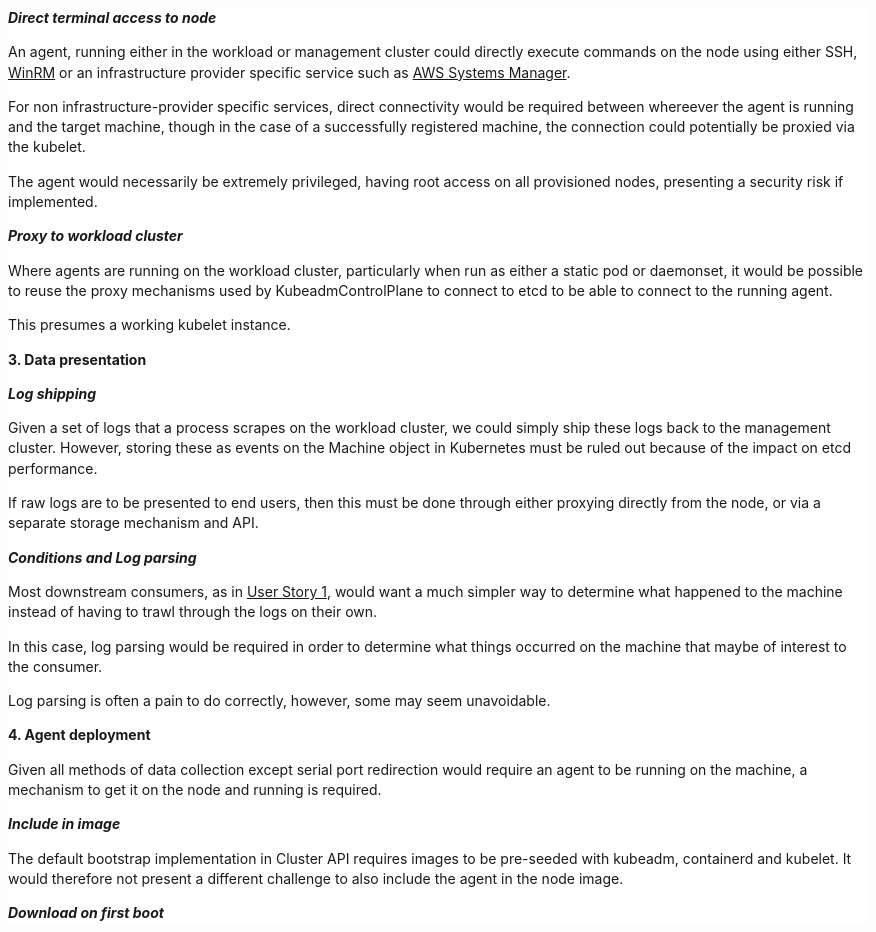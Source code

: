 <em>**Direct terminal access to node**</em>

An agent, running either in the workload or management cluster could directly
execute commands on the node using either SSH, [WinRM][winrm] or an infrastructure
provider specific service such as [AWS Systems Manager][aws-systems-manager].

For non infrastructure-provider specific services, direct connectivity would be
required between whereever the agent is running and the target machine, though
in the case of a successfully registered machine, the connection could potentially
be proxied via the kubelet.

The agent would necessarily be extremely privileged, having root access on all
provisioned nodes, presenting a security risk if implemented.

<em>**Proxy to workload cluster**</em>

Where agents are running on the workload cluster, particularly when run as
either a static pod or daemonset, it would be possible to reuse the proxy
mechanisms used by KubeadmControlPlane to connect to etcd to be able to
connect to the running agent.

This presumes a working kubelet instance.

**3. Data presentation**

<em>**Log shipping**</em>

Given a set of logs that a process scrapes on the workload cluster, we could
simply ship these logs back to the management cluster. However, storing these
as events on the Machine object in Kubernetes must be ruled out because of
the impact on etcd performance.

If raw logs are to be presented to end users, then this must be done through
either proxying directly from the node, or via a separate storage mechanism
and API.

<em>**Conditions and Log parsing**</em>

Most downstream consumers, as in [User Story 1](#story-1), would want a much
simpler way to determine what happened to the machine instead of having to trawl
through the logs on their own.

In this case, log parsing would be required in order to determine what things
occurred on the machine that maybe of interest to the consumer.

Log parsing is often a pain to do correctly, however, some may seem unavoidable.

**4. Agent deployment**

Given all methods of data collection except serial port redirection would require
an agent to be running on the machine, a mechanism to get it on the node and
running is required.

<em>**Include in image**</em>

The default bootstrap implementation in Cluster API requires images to be
pre-seeded with kubeadm, containerd and kubelet. It would therefore not
present a different challenge to also include the agent in the node image.

<em>**Download on first boot**</em>


[testing-guidelines]: https://git.k8s.io/community/contributors/devel/sig-testing/testing.md
[maturity-levels]: https://git.k8s.io/community/contributors/devel/sig-architecture/api_changes.md#alpha-beta-and-stable-versions
[deprecation-policy]: https://kubernetes.io/docs/reference/using-api/deprecation-policy/
[aws-issue]: https://github.com/kubernetes-sigs/cluster-api-provider-aws/issues/972
[vsphere-issue]: https://github.com/kubernetes-sigs/cluster-api-provider-vsphere/issues/912
[go-systemd]: https://github.com/coreos/go-systemd
[mgr]: https://pkg.go.dev/golang.org/x/sys/windows/svc/mgr
[Talos]: https://github.com/talos-systems/talos
[Ignition]: https://github.com/coreos/ignition
[OpenRC]: https://wiki.gentoo.org/wiki/OpenRC
[Linux Serial Console]: https://www.kernel.org/doc/html/latest/admin-guide/serial-console.html
[Windows-EMS]: https://docs.microsoft.com/en-gb/windows-hardware/drivers/devtest/boot-parameters-to-enable-ems-redirection?redirectedfrom=MSDN
[SAC]: https://docs.microsoft.com/en-us/previous-versions/windows/it-pro/windows-server-2003/cc787940(v=ws.10)?redirectedfrom=MSDN
[go-etw]: https://pkg.go.dev/github.com/microsoft/go-winio/pkg/etw
[etw]: https://docs.microsoft.com/en-us/windows/win32/etw/event-tracing-portal
[nodeup]: https://github.com/kubernetes/kops/blob/master/pkg/model/resources/nodeup.go
[aws-systems-manager]: https://aws.amazon.com/systems-manager/
[winrm]: https://github.com/masterzen/winrm